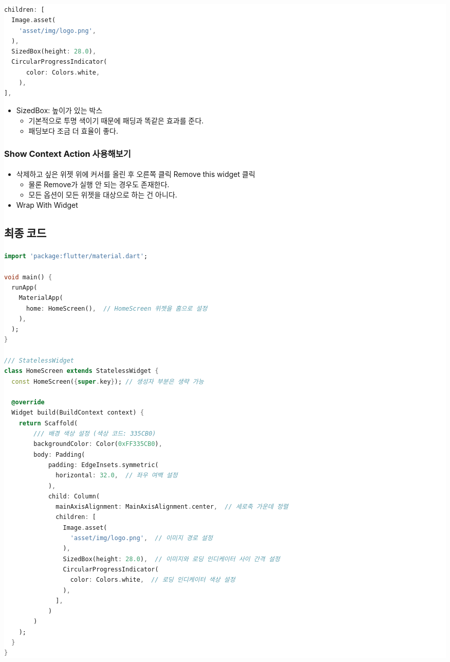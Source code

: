 ```Dart
children: [  
  Image.asset(  
    'asset/img/logo.png',  
  ),  
  SizedBox(height: 28.0),  
  CircularProgressIndicator(  
      color: Colors.white,  
    ),  
],
```
- SizedBox: 높이가 있는 박스
	- 기본적으로 투명 색이기 때문에 패딩과 똑같은 효과를 준다.
	- 패딩보다 조금 더 효율이 좋다.
### Show Context Action 사용해보기
- 삭제하고 싶은 위젯 위에 커서를 올린 후 오른쪽 클릭
	Remove this widget 클릭
	- 물론 Remove가 실행 안 되는 경우도 존재한다.
	- 모든 옵션이 모든 위젯을 대상으로 하는 건 아니다.
-  Wrap With Widget


## 최종 코드

```Dart
import 'package:flutter/material.dart';  
  
void main() {  
  runApp(  
    MaterialApp(  
      home: HomeScreen(),  // HomeScreen 위젯을 홈으로 설정
    ),  
  );  
}  
  
/// StatelessWidget  
class HomeScreen extends StatelessWidget {  
  const HomeScreen({super.key}); // 생성자 부분은 생략 가능  
  
  @override  
  Widget build(BuildContext context) {  
    return Scaffold(  
        /// 배경 색상 설정 (색상 코드: 335CB0)
        backgroundColor: Color(0xFF335CB0),  
        body: Padding(  
            padding: EdgeInsets.symmetric(  
              horizontal: 32.0,  // 좌우 여백 설정
            ),  
            child: Column(  
              mainAxisAlignment: MainAxisAlignment.center,  // 세로축 가운데 정렬
              children: [  
                Image.asset(  
                  'asset/img/logo.png',  // 이미지 경로 설정
                ),  
                SizedBox(height: 28.0),  // 이미지와 로딩 인디케이터 사이 간격 설정
                CircularProgressIndicator(  
                  color: Colors.white,  // 로딩 인디케이터 색상 설정
                ),  
              ],  
            )  
        )  
    );  
  }  
}
```